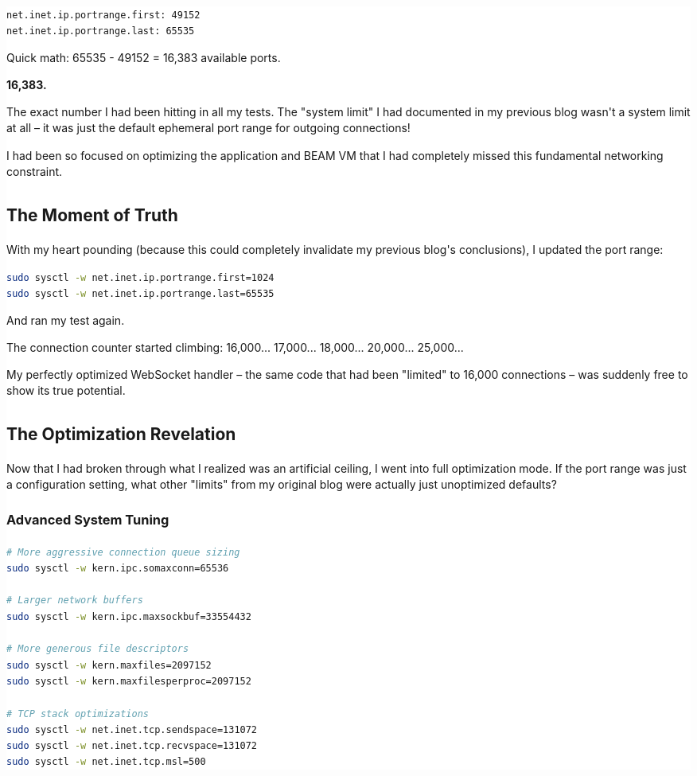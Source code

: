 ```bash
net.inet.ip.portrange.first: 49152
net.inet.ip.portrange.last: 65535
```

Quick math: 65535 - 49152 = 16,383 available ports.

**16,383.**

The exact number I had been hitting in all my tests. The "system limit" I had documented in my previous blog wasn't a system limit at all – it was just the default ephemeral port range for outgoing connections!

I had been so focused on optimizing the application and BEAM VM that I had completely missed this fundamental networking constraint.

## The Moment of Truth

With my heart pounding (because this could completely invalidate my previous blog's conclusions), I updated the port range:

```bash
sudo sysctl -w net.inet.ip.portrange.first=1024
sudo sysctl -w net.inet.ip.portrange.last=65535
```

And ran my test again.

The connection counter started climbing: 16,000... 17,000... 18,000... 20,000... 25,000...

My perfectly optimized WebSocket handler – the same code that had been "limited" to 16,000 connections – was suddenly free to show its true potential.

## The Optimization Revelation

Now that I had broken through what I realized was an artificial ceiling, I went into full optimization mode. If the port range was just a configuration setting, what other "limits" from my original blog were actually just unoptimized defaults?

### Advanced System Tuning

```bash
# More aggressive connection queue sizing
sudo sysctl -w kern.ipc.somaxconn=65536

# Larger network buffers  
sudo sysctl -w kern.ipc.maxsockbuf=33554432

# More generous file descriptors
sudo sysctl -w kern.maxfiles=2097152
sudo sysctl -w kern.maxfilesperproc=2097152

# TCP stack optimizations
sudo sysctl -w net.inet.tcp.sendspace=131072
sudo sysctl -w net.inet.tcp.recvspace=131072
sudo sysctl -w net.inet.tcp.msl=500
```
